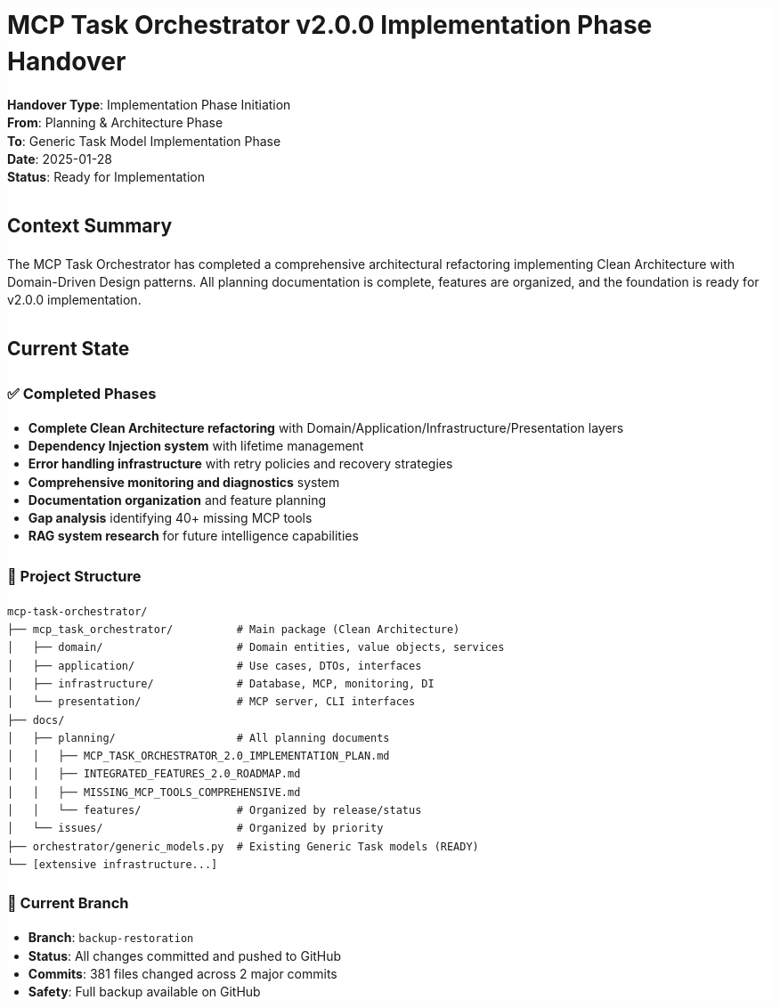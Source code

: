 # MCP Task Orchestrator v2.0.0 Implementation Phase Handover

**Handover Type**: Implementation Phase Initiation  
**From**: Planning & Architecture Phase  
**To**: Generic Task Model Implementation Phase  
**Date**: 2025-01-28  
**Status**: Ready for Implementation

## Context Summary

The MCP Task Orchestrator has completed a comprehensive architectural refactoring implementing Clean Architecture with Domain-Driven Design patterns. All planning documentation is complete, features are organized, and the foundation is ready for v2.0.0 implementation.

## Current State

### ✅ Completed Phases
- **Complete Clean Architecture refactoring** with Domain/Application/Infrastructure/Presentation layers
- **Dependency Injection system** with lifetime management
- **Error handling infrastructure** with retry policies and recovery strategies
- **Comprehensive monitoring and diagnostics** system
- **Documentation organization** and feature planning
- **Gap analysis** identifying 40+ missing MCP tools
- **RAG system research** for future intelligence capabilities

### 📂 Project Structure
```
mcp-task-orchestrator/
├── mcp_task_orchestrator/          # Main package (Clean Architecture)
│   ├── domain/                     # Domain entities, value objects, services
│   ├── application/                # Use cases, DTOs, interfaces
│   ├── infrastructure/             # Database, MCP, monitoring, DI
│   └── presentation/               # MCP server, CLI interfaces
├── docs/
│   ├── planning/                   # All planning documents
│   │   ├── MCP_TASK_ORCHESTRATOR_2.0_IMPLEMENTATION_PLAN.md
│   │   ├── INTEGRATED_FEATURES_2.0_ROADMAP.md
│   │   ├── MISSING_MCP_TOOLS_COMPREHENSIVE.md
│   │   └── features/               # Organized by release/status
│   └── issues/                     # Organized by priority
├── orchestrator/generic_models.py  # Existing Generic Task models (READY)
└── [extensive infrastructure...]
```

### 🔄 Current Branch
- **Branch**: `backup-restoration`
- **Status**: All changes committed and pushed to GitHub
- **Commits**: 381 files changed across 2 major commits
- **Safety**: Full backup available on GitHub
